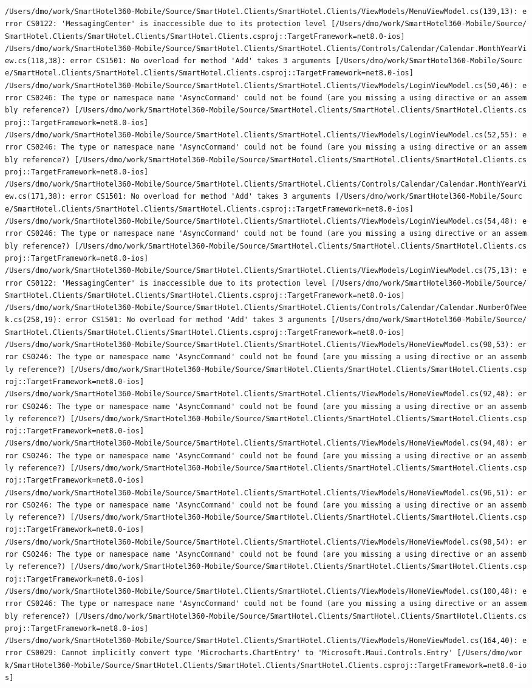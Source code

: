 ```
/Users/dmo/work/SmartHotel360-Mobile/Source/SmartHotel.Clients/SmartHotel.Clients/ViewModels/MenuViewModel.cs(139,13): error CS0122: 'MessagingCenter' is inaccessible due to its protection level [/Users/dmo/work/SmartHotel360-Mobile/Source/SmartHotel.Clients/SmartHotel.Clients/SmartHotel.Clients.csproj::TargetFramework=net8.0-ios]
/Users/dmo/work/SmartHotel360-Mobile/Source/SmartHotel.Clients/SmartHotel.Clients/Controls/Calendar/Calendar.MonthYearView.cs(118,38): error CS1501: No overload for method 'Add' takes 3 arguments [/Users/dmo/work/SmartHotel360-Mobile/Source/SmartHotel.Clients/SmartHotel.Clients/SmartHotel.Clients.csproj::TargetFramework=net8.0-ios]
/Users/dmo/work/SmartHotel360-Mobile/Source/SmartHotel.Clients/SmartHotel.Clients/ViewModels/LoginViewModel.cs(50,46): error CS0246: The type or namespace name 'AsyncCommand' could not be found (are you missing a using directive or an assembly reference?) [/Users/dmo/work/SmartHotel360-Mobile/Source/SmartHotel.Clients/SmartHotel.Clients/SmartHotel.Clients.csproj::TargetFramework=net8.0-ios]
/Users/dmo/work/SmartHotel360-Mobile/Source/SmartHotel.Clients/SmartHotel.Clients/ViewModels/LoginViewModel.cs(52,55): error CS0246: The type or namespace name 'AsyncCommand' could not be found (are you missing a using directive or an assembly reference?) [/Users/dmo/work/SmartHotel360-Mobile/Source/SmartHotel.Clients/SmartHotel.Clients/SmartHotel.Clients.csproj::TargetFramework=net8.0-ios]
/Users/dmo/work/SmartHotel360-Mobile/Source/SmartHotel.Clients/SmartHotel.Clients/Controls/Calendar/Calendar.MonthYearView.cs(171,38): error CS1501: No overload for method 'Add' takes 3 arguments [/Users/dmo/work/SmartHotel360-Mobile/Source/SmartHotel.Clients/SmartHotel.Clients/SmartHotel.Clients.csproj::TargetFramework=net8.0-ios]
/Users/dmo/work/SmartHotel360-Mobile/Source/SmartHotel.Clients/SmartHotel.Clients/ViewModels/LoginViewModel.cs(54,48): error CS0246: The type or namespace name 'AsyncCommand' could not be found (are you missing a using directive or an assembly reference?) [/Users/dmo/work/SmartHotel360-Mobile/Source/SmartHotel.Clients/SmartHotel.Clients/SmartHotel.Clients.csproj::TargetFramework=net8.0-ios]
/Users/dmo/work/SmartHotel360-Mobile/Source/SmartHotel.Clients/SmartHotel.Clients/ViewModels/LoginViewModel.cs(75,13): error CS0122: 'MessagingCenter' is inaccessible due to its protection level [/Users/dmo/work/SmartHotel360-Mobile/Source/SmartHotel.Clients/SmartHotel.Clients/SmartHotel.Clients.csproj::TargetFramework=net8.0-ios]
/Users/dmo/work/SmartHotel360-Mobile/Source/SmartHotel.Clients/SmartHotel.Clients/Controls/Calendar/Calendar.NumberOfWeek.cs(258,19): error CS1501: No overload for method 'Add' takes 3 arguments [/Users/dmo/work/SmartHotel360-Mobile/Source/SmartHotel.Clients/SmartHotel.Clients/SmartHotel.Clients.csproj::TargetFramework=net8.0-ios]
/Users/dmo/work/SmartHotel360-Mobile/Source/SmartHotel.Clients/SmartHotel.Clients/ViewModels/HomeViewModel.cs(90,53): error CS0246: The type or namespace name 'AsyncCommand' could not be found (are you missing a using directive or an assembly reference?) [/Users/dmo/work/SmartHotel360-Mobile/Source/SmartHotel.Clients/SmartHotel.Clients/SmartHotel.Clients.csproj::TargetFramework=net8.0-ios]
/Users/dmo/work/SmartHotel360-Mobile/Source/SmartHotel.Clients/SmartHotel.Clients/ViewModels/HomeViewModel.cs(92,48): error CS0246: The type or namespace name 'AsyncCommand' could not be found (are you missing a using directive or an assembly reference?) [/Users/dmo/work/SmartHotel360-Mobile/Source/SmartHotel.Clients/SmartHotel.Clients/SmartHotel.Clients.csproj::TargetFramework=net8.0-ios]
/Users/dmo/work/SmartHotel360-Mobile/Source/SmartHotel.Clients/SmartHotel.Clients/ViewModels/HomeViewModel.cs(94,48): error CS0246: The type or namespace name 'AsyncCommand' could not be found (are you missing a using directive or an assembly reference?) [/Users/dmo/work/SmartHotel360-Mobile/Source/SmartHotel.Clients/SmartHotel.Clients/SmartHotel.Clients.csproj::TargetFramework=net8.0-ios]
/Users/dmo/work/SmartHotel360-Mobile/Source/SmartHotel.Clients/SmartHotel.Clients/ViewModels/HomeViewModel.cs(96,51): error CS0246: The type or namespace name 'AsyncCommand' could not be found (are you missing a using directive or an assembly reference?) [/Users/dmo/work/SmartHotel360-Mobile/Source/SmartHotel.Clients/SmartHotel.Clients/SmartHotel.Clients.csproj::TargetFramework=net8.0-ios]
/Users/dmo/work/SmartHotel360-Mobile/Source/SmartHotel.Clients/SmartHotel.Clients/ViewModels/HomeViewModel.cs(98,54): error CS0246: The type or namespace name 'AsyncCommand' could not be found (are you missing a using directive or an assembly reference?) [/Users/dmo/work/SmartHotel360-Mobile/Source/SmartHotel.Clients/SmartHotel.Clients/SmartHotel.Clients.csproj::TargetFramework=net8.0-ios]
/Users/dmo/work/SmartHotel360-Mobile/Source/SmartHotel.Clients/SmartHotel.Clients/ViewModels/HomeViewModel.cs(100,48): error CS0246: The type or namespace name 'AsyncCommand' could not be found (are you missing a using directive or an assembly reference?) [/Users/dmo/work/SmartHotel360-Mobile/Source/SmartHotel.Clients/SmartHotel.Clients/SmartHotel.Clients.csproj::TargetFramework=net8.0-ios]
/Users/dmo/work/SmartHotel360-Mobile/Source/SmartHotel.Clients/SmartHotel.Clients/ViewModels/HomeViewModel.cs(164,40): error CS0029: Cannot implicitly convert type 'Microcharts.ChartEntry' to 'Microsoft.Maui.Controls.Entry' [/Users/dmo/work/SmartHotel360-Mobile/Source/SmartHotel.Clients/SmartHotel.Clients/SmartHotel.Clients.csproj::TargetFramework=net8.0-ios]
```